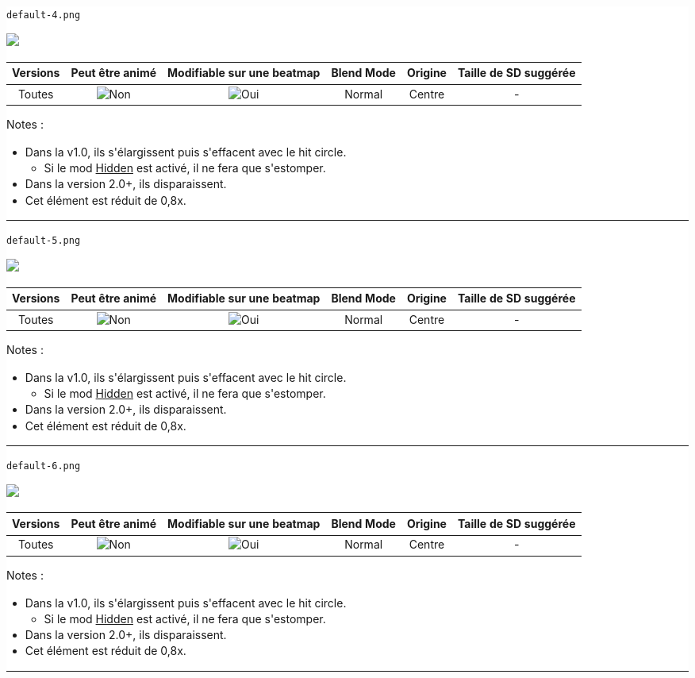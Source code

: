 `default-4.png`

![](img/default-4.png)

| Versions | Peut être animé | Modifiable sur une beatmap | Blend Mode | Origine | Taille de SD suggérée |
|:-:|:-:|:-:|:-:|:-:|:-:|
| Toutes | ![Non][false] | ![Oui][true] | Normal | Centre | - |

Notes :

- Dans la v1.0, ils s'élargissent puis s'effacent avec le hit circle.
  - Si le mod [Hidden](/wiki/Game_modifier/Hidden) est activé, il ne fera que s'estomper.
- Dans la version 2.0+, ils disparaissent.
- Cet élément est réduit de 0,8x.

---

`default-5.png`

![](img/default-5.png)

| Versions | Peut être animé | Modifiable sur une beatmap | Blend Mode | Origine | Taille de SD suggérée |
|:-:|:-:|:-:|:-:|:-:|:-:|
| Toutes | ![Non][false] | ![Oui][true] | Normal | Centre | - |

Notes :

- Dans la v1.0, ils s'élargissent puis s'effacent avec le hit circle.
  - Si le mod [Hidden](/wiki/Game_modifier/Hidden) est activé, il ne fera que s'estomper.
- Dans la version 2.0+, ils disparaissent.
- Cet élément est réduit de 0,8x.

---

`default-6.png`

![](img/default-6.png)

| Versions | Peut être animé | Modifiable sur une beatmap | Blend Mode | Origine | Taille de SD suggérée |
|:-:|:-:|:-:|:-:|:-:|:-:|
| Toutes | ![Non][false] | ![Oui][true] | Normal | Centre | - |

Notes :

- Dans la v1.0, ils s'élargissent puis s'effacent avec le hit circle.
  - Si le mod [Hidden](/wiki/Game_modifier/Hidden) est activé, il ne fera que s'estomper.
- Dans la version 2.0+, ils disparaissent.
- Cet élément est réduit de 0,8x.

---


[true]: /wiki/shared/true.png
[false]: /wiki/shared/false.png